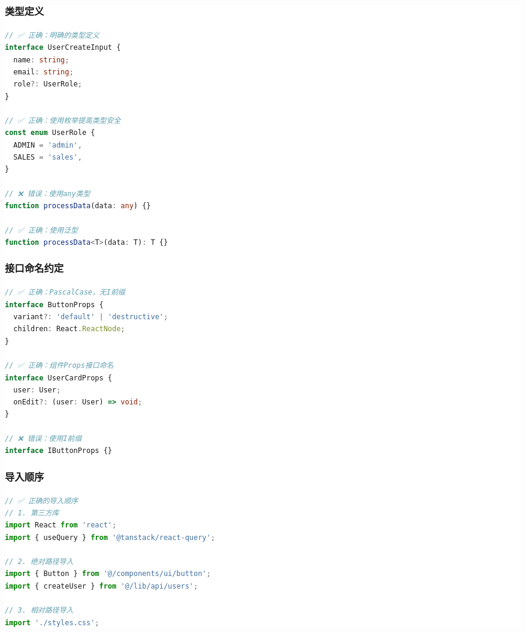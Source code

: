### 类型定义

```typescript
// ✅ 正确：明确的类型定义
interface UserCreateInput {
  name: string;
  email: string;
  role?: UserRole;
}

// ✅ 正确：使用枚举提高类型安全
const enum UserRole {
  ADMIN = 'admin',
  SALES = 'sales',
}

// ❌ 错误：使用any类型
function processData(data: any) {}

// ✅ 正确：使用泛型
function processData<T>(data: T): T {}
```

### 接口命名约定

```typescript
// ✅ 正确：PascalCase，无I前缀
interface ButtonProps {
  variant?: 'default' | 'destructive';
  children: React.ReactNode;
}

// ✅ 正确：组件Props接口命名
interface UserCardProps {
  user: User;
  onEdit?: (user: User) => void;
}

// ❌ 错误：使用I前缀
interface IButtonProps {}
```

### 导入顺序

```typescript
// ✅ 正确的导入顺序
// 1. 第三方库
import React from 'react';
import { useQuery } from '@tanstack/react-query';

// 2. 绝对路径导入
import { Button } from '@/components/ui/button';
import { createUser } from '@/lib/api/users';

// 3. 相对路径导入
import './styles.css';
```
